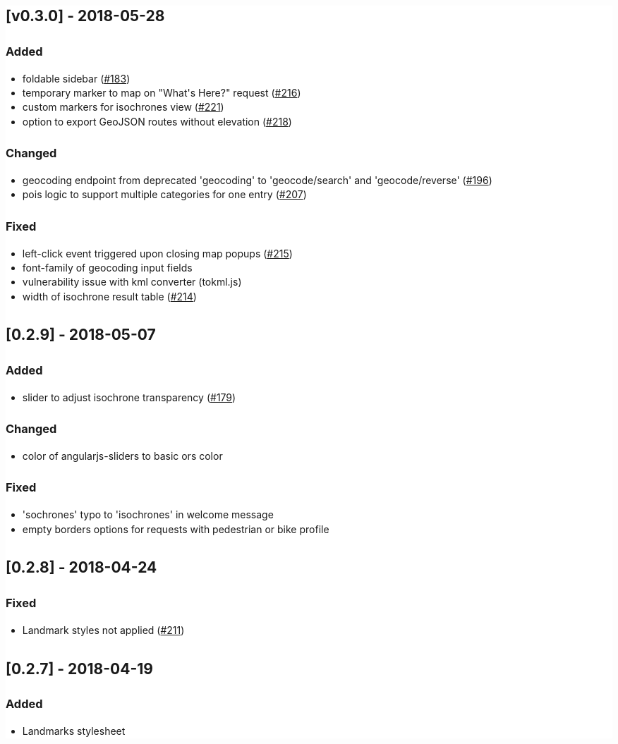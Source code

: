 ## [v0.3.0] - 2018-05-28

### Added
- foldable sidebar ([#183](https://github.com/GIScience/openrouteservice-app/issues/183))
- temporary marker to map on "What's Here?" request ([#216](https://github.com/GIScience/openrouteservice-app/issues/216))
- custom markers for isochrones view ([#221](https://github.com/GIScience/openrouteservice-app/issues/221))
- option to export GeoJSON routes without elevation ([#218](https://github.com/GIScience/openrouteservice-app/issues/218))

### Changed
- geocoding endpoint from deprecated 'geocoding' to 'geocode/search' and 'geocode/reverse' ([#196](https://github.com/GIScience/openrouteservice-app/issues/196))
- pois logic to support multiple categories for one entry ([#207](https://github.com/GIScience/openrouteservice-app/issues/207))

### Fixed
- left-click event triggered upon closing map popups ([#215](https://github.com/GIScience/openrouteservice-app/issues/215))
- font-family of geocoding input fields
- vulnerability issue with kml converter (tokml.js)
- width of isochrone result table ([#214](https://github.com/GIScience/openrouteservice-app/issues/214))

## [0.2.9] - 2018-05-07

### Added
- slider to adjust isochrone transparency ([#179](https://github.com/GIScience/openrouteservice-app/issues/179))

### Changed
- color of angularjs-sliders to basic ors color

### Fixed
- 'sochrones' typo to 'isochrones' in welcome message
- empty borders options for requests with pedestrian or bike profile

## [0.2.8] - 2018-04-24

### Fixed
- Landmark styles not applied ([#211](https://github.com/GIScience/openrouteservice-app/issues/211))

## [0.2.7] - 2018-04-19

### Added
- Landmarks stylesheet

